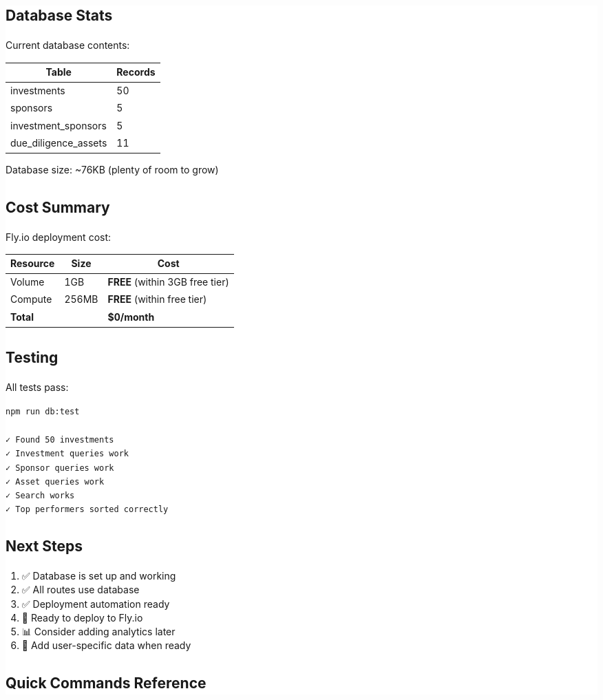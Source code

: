 ## Database Stats

Current database contents:

| Table | Records |
|-------|---------|
| investments | 50 |
| sponsors | 5 |
| investment_sponsors | 5 |
| due_diligence_assets | 11 |

Database size: ~76KB (plenty of room to grow)

## Cost Summary

Fly.io deployment cost:

| Resource | Size | Cost |
|----------|------|------|
| Volume | 1GB | **FREE** (within 3GB free tier) |
| Compute | 256MB | **FREE** (within free tier) |
| **Total** | | **$0/month** |

## Testing

All tests pass:

```bash
npm run db:test

✓ Found 50 investments
✓ Investment queries work
✓ Sponsor queries work
✓ Asset queries work
✓ Search works
✓ Top performers sorted correctly
```

## Next Steps

1. ✅ Database is set up and working
2. ✅ All routes use database
3. ✅ Deployment automation ready
4. 🚀 Ready to deploy to Fly.io
5. 📊 Consider adding analytics later
6. 🔐 Add user-specific data when ready

## Quick Commands Reference
